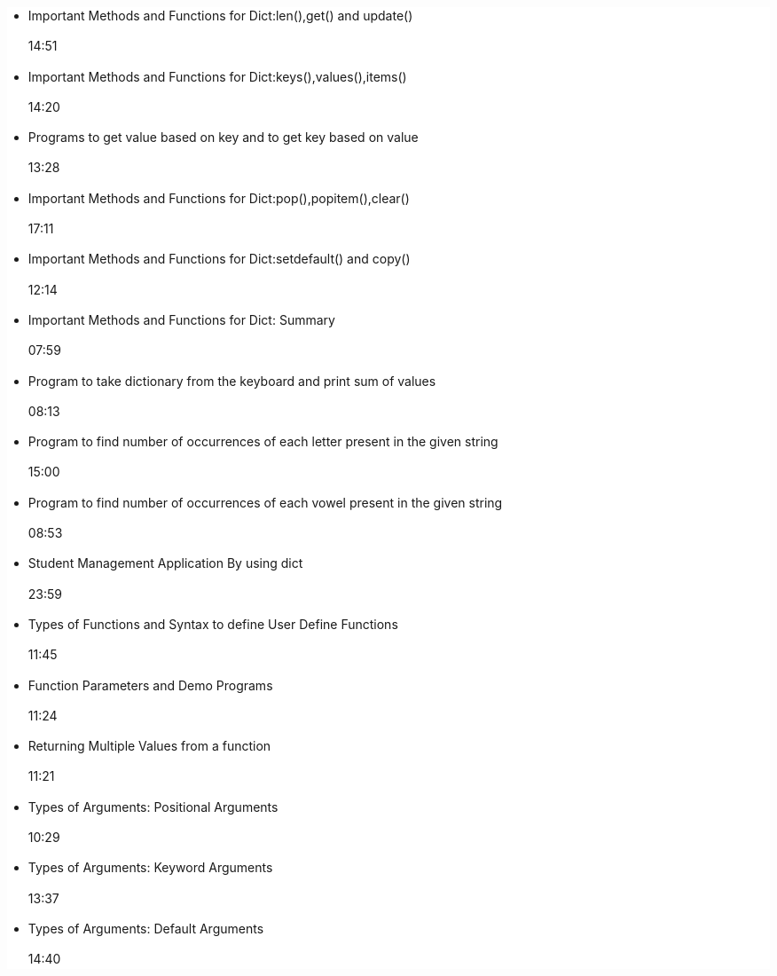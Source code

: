 -   Important Methods and Functions for Dict:len(),get() and update()
    
    14:51
    
-   Important Methods and Functions for Dict:keys(),values(),items()
    
    14:20
    
-   Programs to get value based on key and to get key based on value
    
    13:28
    
-   Important Methods and Functions for Dict:pop(),popitem(),clear()
    
    17:11
    
-   Important Methods and Functions for Dict:setdefault() and copy()
    
    12:14
    
-   Important Methods and Functions for Dict: Summary
    
    07:59
    
-   Program to take dictionary from the keyboard and print sum of values
    
    08:13
    
-   Program to find number of occurrences of each letter present in the given string
    
    15:00
    
-   Program to find number of occurrences of each vowel present in the given string
    
    08:53
    
-   Student Management Application By using dict
    
    23:59
    

-   Types of Functions and Syntax to define User Define Functions
    
    11:45
    
-   Function Parameters and Demo Programs
    
    11:24
    

-   Returning Multiple Values from a function
    
    11:21
    
-   Types of Arguments: Positional Arguments
    
    10:29
    
-   Types of Arguments: Keyword Arguments
    
    13:37
    
-   Types of Arguments: Default Arguments
    
    14:40
    